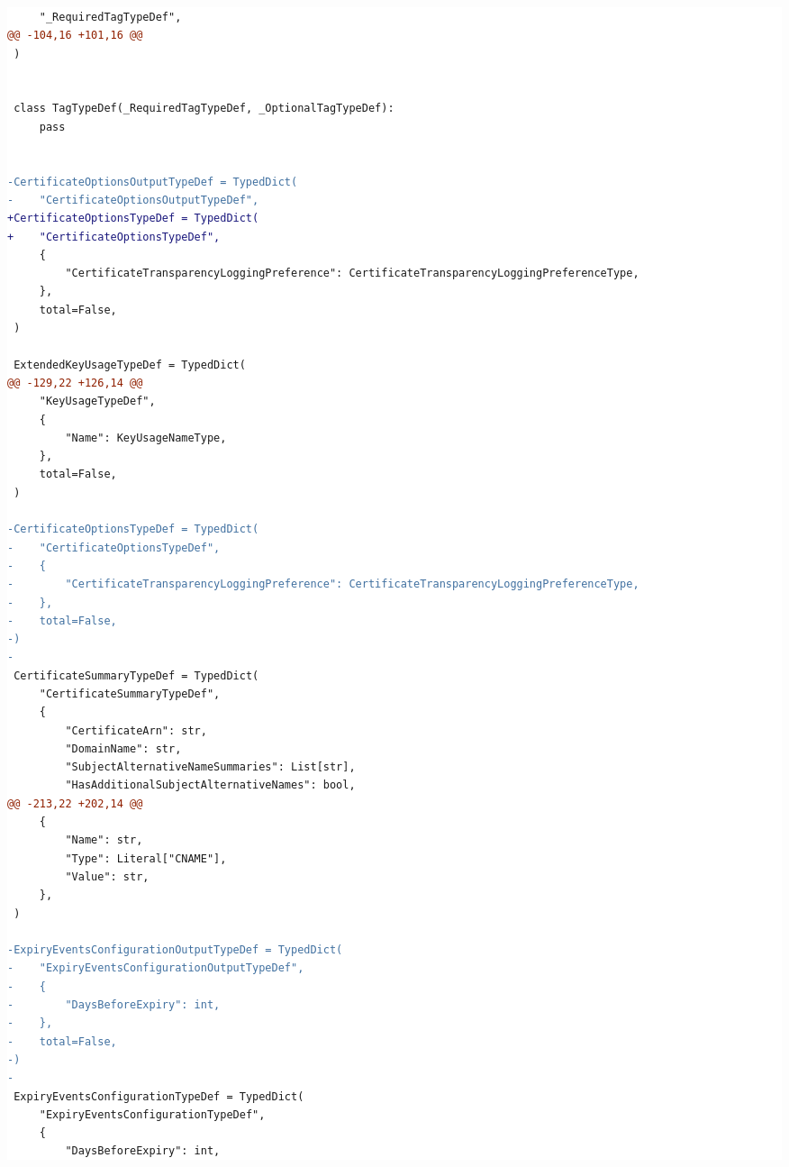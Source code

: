 ```diff
     "_RequiredTagTypeDef",
@@ -104,16 +101,16 @@
 )
 
 
 class TagTypeDef(_RequiredTagTypeDef, _OptionalTagTypeDef):
     pass
 
 
-CertificateOptionsOutputTypeDef = TypedDict(
-    "CertificateOptionsOutputTypeDef",
+CertificateOptionsTypeDef = TypedDict(
+    "CertificateOptionsTypeDef",
     {
         "CertificateTransparencyLoggingPreference": CertificateTransparencyLoggingPreferenceType,
     },
     total=False,
 )
 
 ExtendedKeyUsageTypeDef = TypedDict(
@@ -129,22 +126,14 @@
     "KeyUsageTypeDef",
     {
         "Name": KeyUsageNameType,
     },
     total=False,
 )
 
-CertificateOptionsTypeDef = TypedDict(
-    "CertificateOptionsTypeDef",
-    {
-        "CertificateTransparencyLoggingPreference": CertificateTransparencyLoggingPreferenceType,
-    },
-    total=False,
-)
-
 CertificateSummaryTypeDef = TypedDict(
     "CertificateSummaryTypeDef",
     {
         "CertificateArn": str,
         "DomainName": str,
         "SubjectAlternativeNameSummaries": List[str],
         "HasAdditionalSubjectAlternativeNames": bool,
@@ -213,22 +202,14 @@
     {
         "Name": str,
         "Type": Literal["CNAME"],
         "Value": str,
     },
 )
 
-ExpiryEventsConfigurationOutputTypeDef = TypedDict(
-    "ExpiryEventsConfigurationOutputTypeDef",
-    {
-        "DaysBeforeExpiry": int,
-    },
-    total=False,
-)
-
 ExpiryEventsConfigurationTypeDef = TypedDict(
     "ExpiryEventsConfigurationTypeDef",
     {
         "DaysBeforeExpiry": int,
```